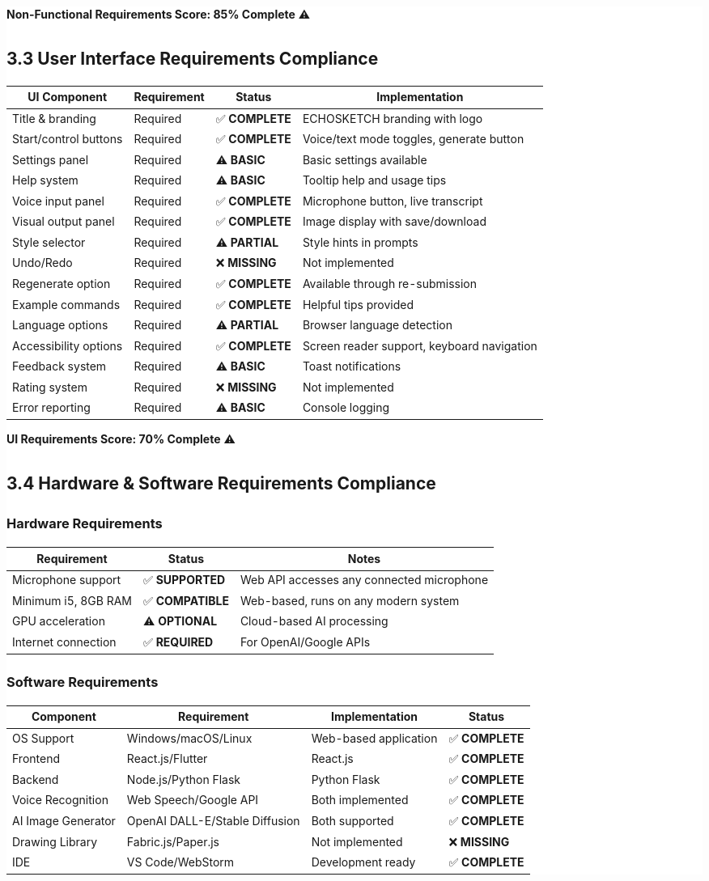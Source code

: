 **Non-Functional Requirements Score: 85% Complete** ⚠️

## 3.3 User Interface Requirements Compliance

| UI Component | Requirement | Status | Implementation |
|-------------|-------------|---------|----------------|
| Title & branding | Required | ✅ **COMPLETE** | ECHOSKETCH branding with logo |
| Start/control buttons | Required | ✅ **COMPLETE** | Voice/text mode toggles, generate button |
| Settings panel | Required | ⚠️ **BASIC** | Basic settings available |
| Help system | Required | ⚠️ **BASIC** | Tooltip help and usage tips |
| Voice input panel | Required | ✅ **COMPLETE** | Microphone button, live transcript |
| Visual output panel | Required | ✅ **COMPLETE** | Image display with save/download |
| Style selector | Required | ⚠️ **PARTIAL** | Style hints in prompts |
| Undo/Redo | Required | ❌ **MISSING** | Not implemented |
| Regenerate option | Required | ✅ **COMPLETE** | Available through re-submission |
| Example commands | Required | ✅ **COMPLETE** | Helpful tips provided |
| Language options | Required | ⚠️ **PARTIAL** | Browser language detection |
| Accessibility options | Required | ✅ **COMPLETE** | Screen reader support, keyboard navigation |
| Feedback system | Required | ⚠️ **BASIC** | Toast notifications |
| Rating system | Required | ❌ **MISSING** | Not implemented |
| Error reporting | Required | ⚠️ **BASIC** | Console logging |

**UI Requirements Score: 70% Complete** ⚠️

## 3.4 Hardware & Software Requirements Compliance

### Hardware Requirements
| Requirement | Status | Notes |
|-------------|---------|-------|
| Microphone support | ✅ **SUPPORTED** | Web API accesses any connected microphone |
| Minimum i5, 8GB RAM | ✅ **COMPATIBLE** | Web-based, runs on any modern system |
| GPU acceleration | ⚠️ **OPTIONAL** | Cloud-based AI processing |
| Internet connection | ✅ **REQUIRED** | For OpenAI/Google APIs |

### Software Requirements
| Component | Requirement | Implementation | Status |
|-----------|-------------|----------------|---------|
| OS Support | Windows/macOS/Linux | Web-based application | ✅ **COMPLETE** |
| Frontend | React.js/Flutter | React.js | ✅ **COMPLETE** |
| Backend | Node.js/Python Flask | Python Flask | ✅ **COMPLETE** |
| Voice Recognition | Web Speech/Google API | Both implemented | ✅ **COMPLETE** |
| AI Image Generator | OpenAI DALL-E/Stable Diffusion | Both supported | ✅ **COMPLETE** |
| Drawing Library | Fabric.js/Paper.js | Not implemented | ❌ **MISSING** |
| IDE | VS Code/WebStorm | Development ready | ✅ **COMPLETE** |